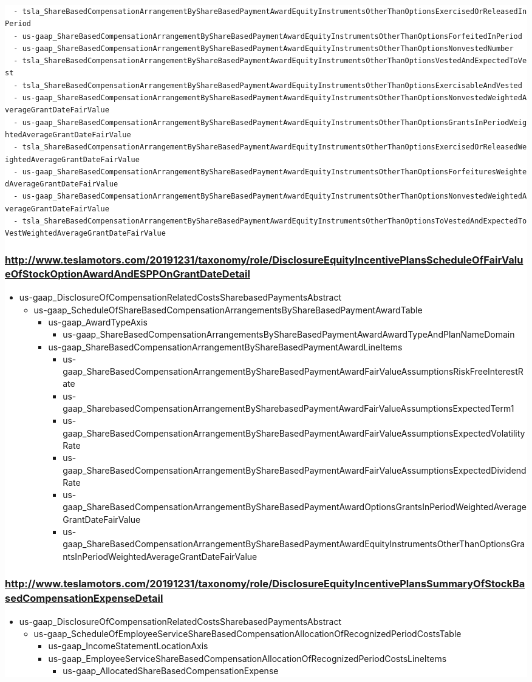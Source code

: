      - tsla_ShareBasedCompensationArrangementByShareBasedPaymentAwardEquityInstrumentsOtherThanOptionsExercisedOrReleasedInPeriod
      - us-gaap_ShareBasedCompensationArrangementByShareBasedPaymentAwardEquityInstrumentsOtherThanOptionsForfeitedInPeriod
      - us-gaap_ShareBasedCompensationArrangementByShareBasedPaymentAwardEquityInstrumentsOtherThanOptionsNonvestedNumber
      - tsla_ShareBasedCompensationArrangementByShareBasedPaymentAwardEquityInstrumentsOtherThanOptionsVestedAndExpectedToVest
      - tsla_ShareBasedCompensationArrangementByShareBasedPaymentAwardEquityInstrumentsOtherThanOptionsExercisableAndVested
      - us-gaap_ShareBasedCompensationArrangementByShareBasedPaymentAwardEquityInstrumentsOtherThanOptionsNonvestedWeightedAverageGrantDateFairValue
      - us-gaap_ShareBasedCompensationArrangementByShareBasedPaymentAwardEquityInstrumentsOtherThanOptionsGrantsInPeriodWeightedAverageGrantDateFairValue
      - tsla_ShareBasedCompensationArrangementByShareBasedPaymentAwardEquityInstrumentsOtherThanOptionsExercisedOrReleasedWeightedAverageGrantDateFairValue
      - us-gaap_ShareBasedCompensationArrangementByShareBasedPaymentAwardEquityInstrumentsOtherThanOptionsForfeituresWeightedAverageGrantDateFairValue
      - us-gaap_ShareBasedCompensationArrangementByShareBasedPaymentAwardEquityInstrumentsOtherThanOptionsNonvestedWeightedAverageGrantDateFairValue
      - tsla_ShareBasedCompensationArrangementByShareBasedPaymentAwardEquityInstrumentsOtherThanOptionsToVestedAndExpectedToVestWeightedAverageGrantDateFairValue

### http://www.teslamotors.com/20191231/taxonomy/role/DisclosureEquityIncentivePlansScheduleOfFairValueOfStockOptionAwardAndESPPOnGrantDateDetail

- us-gaap_DisclosureOfCompensationRelatedCostsSharebasedPaymentsAbstract
  - us-gaap_ScheduleOfShareBasedCompensationArrangementsByShareBasedPaymentAwardTable
    - us-gaap_AwardTypeAxis
      - us-gaap_ShareBasedCompensationArrangementsByShareBasedPaymentAwardAwardTypeAndPlanNameDomain
    - us-gaap_ShareBasedCompensationArrangementByShareBasedPaymentAwardLineItems
      - us-gaap_ShareBasedCompensationArrangementByShareBasedPaymentAwardFairValueAssumptionsRiskFreeInterestRate
      - us-gaap_SharebasedCompensationArrangementBySharebasedPaymentAwardFairValueAssumptionsExpectedTerm1
      - us-gaap_ShareBasedCompensationArrangementByShareBasedPaymentAwardFairValueAssumptionsExpectedVolatilityRate
      - us-gaap_ShareBasedCompensationArrangementByShareBasedPaymentAwardFairValueAssumptionsExpectedDividendRate
      - us-gaap_ShareBasedCompensationArrangementByShareBasedPaymentAwardOptionsGrantsInPeriodWeightedAverageGrantDateFairValue
      - us-gaap_ShareBasedCompensationArrangementByShareBasedPaymentAwardEquityInstrumentsOtherThanOptionsGrantsInPeriodWeightedAverageGrantDateFairValue

### http://www.teslamotors.com/20191231/taxonomy/role/DisclosureEquityIncentivePlansSummaryOfStockBasedCompensationExpenseDetail

- us-gaap_DisclosureOfCompensationRelatedCostsSharebasedPaymentsAbstract
  - us-gaap_ScheduleOfEmployeeServiceShareBasedCompensationAllocationOfRecognizedPeriodCostsTable
    - us-gaap_IncomeStatementLocationAxis
    - us-gaap_EmployeeServiceShareBasedCompensationAllocationOfRecognizedPeriodCostsLineItems
      - us-gaap_AllocatedShareBasedCompensationExpense
